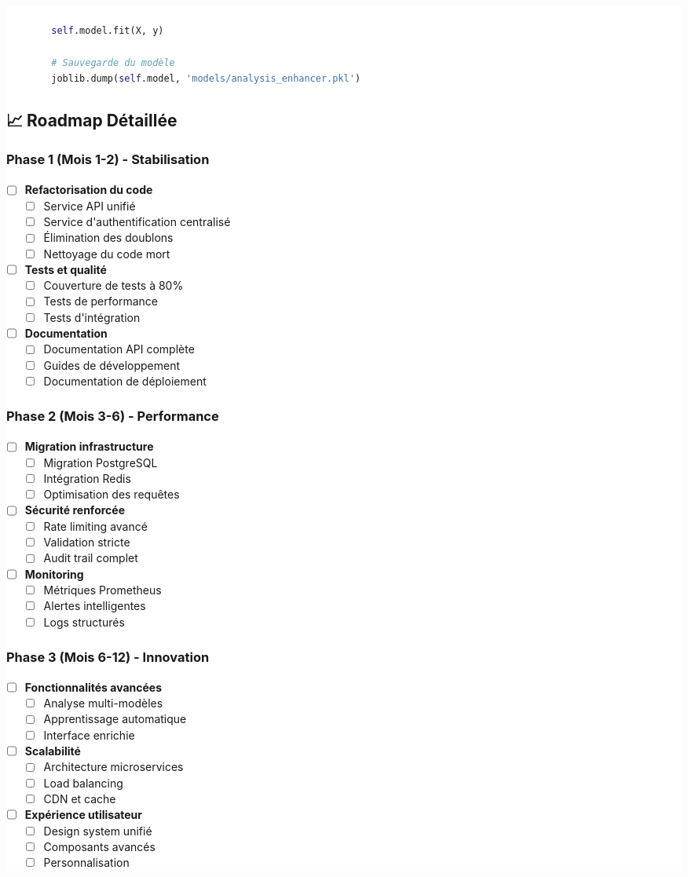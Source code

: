 ```python
        
        self.model.fit(X, y)
        
        # Sauvegarde du modèle
        joblib.dump(self.model, 'models/analysis_enhancer.pkl')
```

## 📈 Roadmap Détaillée

### Phase 1 (Mois 1-2) - Stabilisation
- [ ] **Refactorisation du code**
  - [ ] Service API unifié
  - [ ] Service d'authentification centralisé
  - [ ] Élimination des doublons
  - [ ] Nettoyage du code mort
- [ ] **Tests et qualité**
  - [ ] Couverture de tests à 80%
  - [ ] Tests de performance
  - [ ] Tests d'intégration
- [ ] **Documentation**
  - [ ] Documentation API complète
  - [ ] Guides de développement
  - [ ] Documentation de déploiement

### Phase 2 (Mois 3-6) - Performance
- [ ] **Migration infrastructure**
  - [ ] Migration PostgreSQL
  - [ ] Intégration Redis
  - [ ] Optimisation des requêtes
- [ ] **Sécurité renforcée**
  - [ ] Rate limiting avancé
  - [ ] Validation stricte
  - [ ] Audit trail complet
- [ ] **Monitoring**
  - [ ] Métriques Prometheus
  - [ ] Alertes intelligentes
  - [ ] Logs structurés

### Phase 3 (Mois 6-12) - Innovation
- [ ] **Fonctionnalités avancées**
  - [ ] Analyse multi-modèles
  - [ ] Apprentissage automatique
  - [ ] Interface enrichie
- [ ] **Scalabilité**
  - [ ] Architecture microservices
  - [ ] Load balancing
  - [ ] CDN et cache
- [ ] **Expérience utilisateur**
  - [ ] Design system unifié
  - [ ] Composants avancés
  - [ ] Personnalisation
